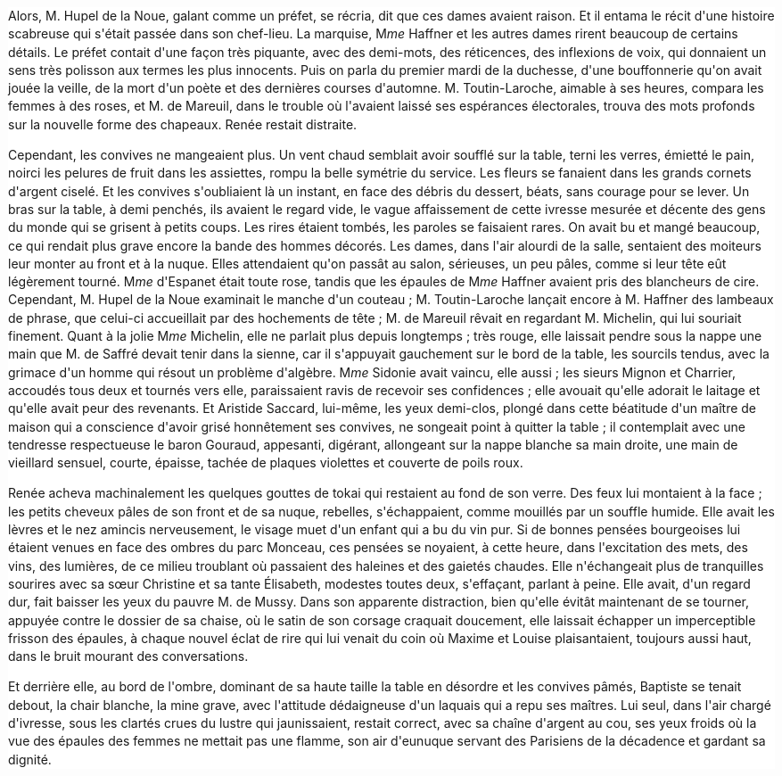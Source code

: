 Alors, M. Hupel de la Noue, galant comme un préfet, se récria, dit que ces dames avaient raison. Et il entama le récit d'une histoire scabreuse qui s'était passée dans son chef-lieu. La marquise, M*me* Haffner et les autres dames rirent beaucoup de certains détails. Le préfet contait d'une façon très piquante, avec des demi-mots, des réticences, des inflexions de voix, qui donnaient un sens très polisson aux termes les plus innocents. Puis on parla du premier mardi de la duchesse, d'une bouffonnerie qu'on avait jouée la veille, de la mort d'un poète et des dernières courses d'automne. M. Toutin-Laroche, aimable à ses heures, compara les femmes à des roses, et M. de Mareuil, dans le trouble où l'avaient laissé ses espérances électorales, trouva des mots profonds sur la nouvelle forme des chapeaux. Renée restait distraite.

Cependant, les convives ne mangeaient plus. Un vent chaud semblait avoir soufflé sur la table, terni les verres, émietté le pain, noirci les pelures de fruit dans les assiettes, rompu la belle symétrie du service. Les fleurs se fanaient dans les grands cornets d'argent ciselé. Et les convives s'oubliaient là un instant, en face des débris du dessert, béats, sans courage pour se lever. Un bras sur la table, à demi penchés, ils avaient le regard vide, le vague affaissement de cette ivresse mesurée et décente des gens du monde qui se grisent à petits coups. Les rires étaient tombés, les paroles se faisaient rares. On avait bu et mangé beaucoup, ce qui rendait plus grave encore la bande des hommes décorés. Les dames, dans l'air alourdi de la salle, sentaient des moiteurs leur monter au front et à la nuque. Elles attendaient qu'on passât au salon, sérieuses, un peu pâles, comme si leur tête eût légèrement tourné. M*me* d'Espanet était toute rose, tandis que les épaules de M*me* Haffner avaient pris des blancheurs de cire. Cependant, M. Hupel de la Noue examinait le manche d'un couteau ; M. Toutin-Laroche lançait encore à M. Haffner des lambeaux de phrase, que celui-ci accueillait par des hochements de tête ; M. de Mareuil rêvait en regardant M. Michelin, qui lui souriait finement. Quant à la jolie M*me* Michelin, elle ne parlait plus depuis longtemps ; très rouge, elle laissait pendre sous la nappe une main que M. de Saffré devait tenir dans la sienne, car il s'appuyait gauchement sur le bord de la table, les sourcils tendus, avec la grimace d'un homme qui résout un problème d'algèbre. M*me* Sidonie avait vaincu, elle aussi ; les sieurs Mignon et Charrier, accoudés tous deux et tournés vers elle, paraissaient ravis de recevoir ses confidences ; elle avouait qu'elle adorait le laitage et qu'elle avait peur des revenants. Et Aristide Saccard, lui-même, les yeux demi-clos, plongé dans cette béatitude d'un maître de maison qui a conscience d'avoir grisé honnêtement ses convives, ne songeait point à quitter la table ; il contemplait avec une tendresse respectueuse le baron Gouraud, appesanti, digérant, allongeant sur la nappe blanche sa main droite, une main de vieillard sensuel, courte, épaisse, tachée de plaques violettes et couverte de poils roux.

Renée acheva machinalement les quelques gouttes de tokai qui restaient au fond de son verre. Des feux lui montaient à la face ; les petits cheveux pâles de son front et de sa nuque, rebelles, s'échappaient, comme mouillés par un souffle humide. Elle avait les lèvres et le nez amincis nerveusement, le visage muet d'un enfant qui a bu du vin pur. Si de bonnes pensées bourgeoises lui étaient venues en face des ombres du parc Monceau, ces pensées se noyaient, à cette heure, dans l'excitation des mets, des vins, des lumières, de ce milieu troublant où passaient des haleines et des gaietés chaudes. Elle n'échangeait plus de tranquilles sourires avec sa sœur Christine et sa tante Élisabeth, modestes toutes deux, s'effaçant, parlant à peine. Elle avait, d'un regard dur, fait baisser les yeux du pauvre M. de Mussy. Dans son apparente distraction, bien qu'elle évitât maintenant de se tourner, appuyée contre le dossier de sa chaise, où le satin de son corsage craquait doucement, elle laissait échapper un imperceptible frisson des épaules, à chaque nouvel éclat de rire qui lui venait du coin où Maxime et Louise plaisantaient, toujours aussi haut, dans le bruit mourant des conversations.

Et derrière elle, au bord de l'ombre, dominant de sa haute taille la table en désordre et les convives pâmés, Baptiste se tenait debout, la chair blanche, la mine grave, avec l'attitude dédaigneuse d'un laquais qui a repu ses maîtres. Lui seul, dans l'air chargé d'ivresse, sous les clartés crues du lustre qui jaunissaient, restait correct, avec sa chaîne d'argent au cou, ses yeux froids où la vue des épaules des femmes ne mettait pas une flamme, son air d'eunuque servant des Parisiens de la décadence et gardant sa dignité.
